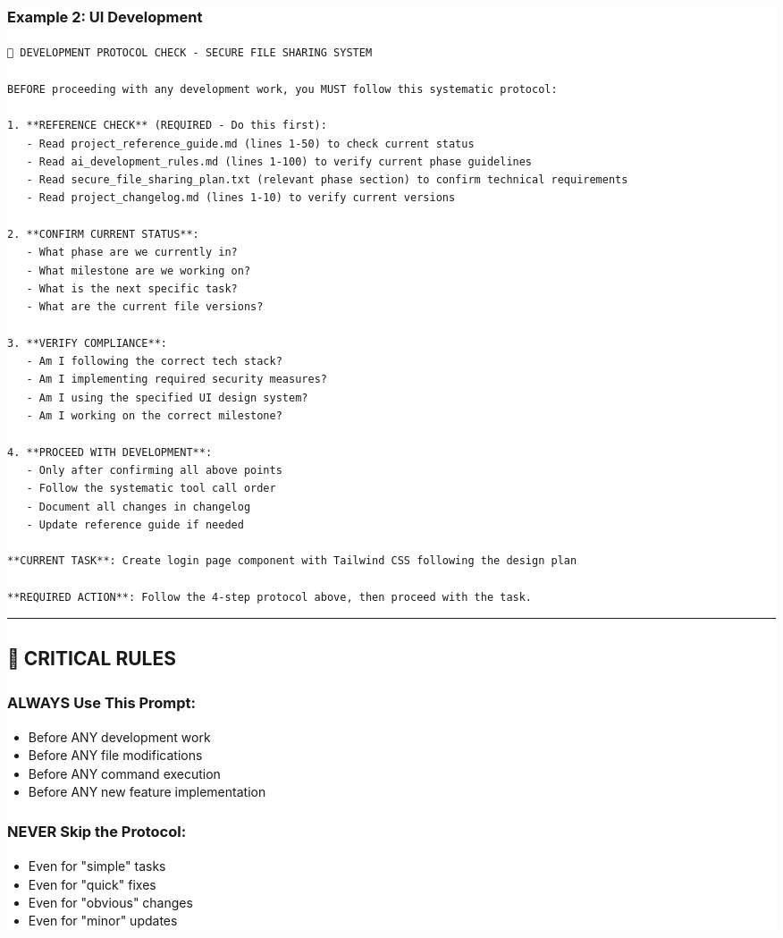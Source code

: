 ### **Example 2: UI Development**
```
🚨 DEVELOPMENT PROTOCOL CHECK - SECURE FILE SHARING SYSTEM

BEFORE proceeding with any development work, you MUST follow this systematic protocol:

1. **REFERENCE CHECK** (REQUIRED - Do this first):
   - Read project_reference_guide.md (lines 1-50) to check current status
   - Read ai_development_rules.md (lines 1-100) to verify current phase guidelines
   - Read secure_file_sharing_plan.txt (relevant phase section) to confirm technical requirements
   - Read project_changelog.md (lines 1-10) to verify current versions

2. **CONFIRM CURRENT STATUS**:
   - What phase are we currently in?
   - What milestone are we working on?
   - What is the next specific task?
   - What are the current file versions?

3. **VERIFY COMPLIANCE**:
   - Am I following the correct tech stack?
   - Am I implementing required security measures?
   - Am I using the specified UI design system?
   - Am I working on the correct milestone?

4. **PROCEED WITH DEVELOPMENT**:
   - Only after confirming all above points
   - Follow the systematic tool call order
   - Document all changes in changelog
   - Update reference guide if needed

**CURRENT TASK**: Create login page component with Tailwind CSS following the design plan

**REQUIRED ACTION**: Follow the 4-step protocol above, then proceed with the task.
```

---

## 🚨 **CRITICAL RULES**

### **ALWAYS Use This Prompt:**
- Before ANY development work
- Before ANY file modifications
- Before ANY command execution
- Before ANY new feature implementation

### **NEVER Skip the Protocol:**
- Even for "simple" tasks
- Even for "quick" fixes
- Even for "obvious" changes
- Even for "minor" updates
